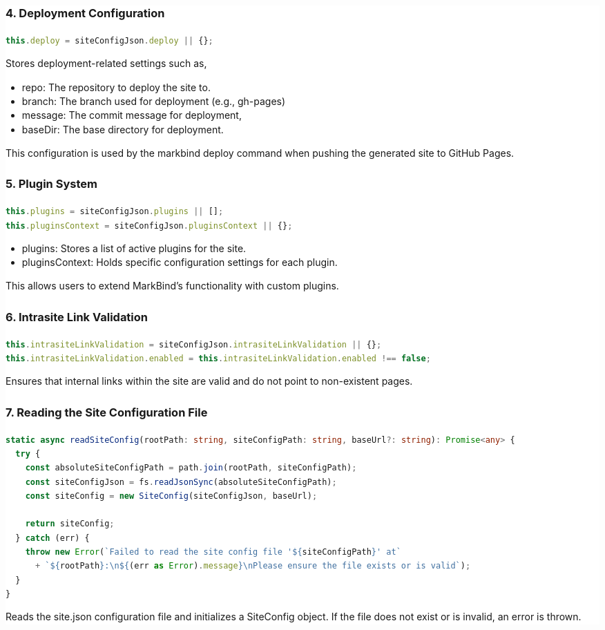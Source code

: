 ### 4. Deployment Configuration

```ts
this.deploy = siteConfigJson.deploy || {};
```

Stores deployment-related settings such as, 
* repo: The repository to deploy the site to.
* branch: The branch used for deployment (e.g., gh-pages) 
* message: The commit message for deployment, 
* baseDir: The base directory for deployment.

This configuration is used by the markbind deploy command when pushing the generated site to GitHub Pages.

### 5. Plugin System
```ts
this.plugins = siteConfigJson.plugins || [];
this.pluginsContext = siteConfigJson.pluginsContext || {};
```

* plugins: Stores a list of active plugins for the site. 
* pluginsContext: Holds specific configuration settings for each plugin. 

This allows users to extend MarkBind’s functionality with custom plugins.

### 6. Intrasite Link Validation
```ts
this.intrasiteLinkValidation = siteConfigJson.intrasiteLinkValidation || {};
this.intrasiteLinkValidation.enabled = this.intrasiteLinkValidation.enabled !== false;
```

Ensures that internal links within the site are valid and do not point to non-existent pages.


### 7. Reading the Site Configuration File
```ts
static async readSiteConfig(rootPath: string, siteConfigPath: string, baseUrl?: string): Promise<any> {
  try {
    const absoluteSiteConfigPath = path.join(rootPath, siteConfigPath);
    const siteConfigJson = fs.readJsonSync(absoluteSiteConfigPath);
    const siteConfig = new SiteConfig(siteConfigJson, baseUrl);

    return siteConfig;
  } catch (err) {
    throw new Error(`Failed to read the site config file '${siteConfigPath}' at`
      + `${rootPath}:\n${(err as Error).message}\nPlease ensure the file exists or is valid`);
  }
}
```

Reads the site.json configuration file and initializes a SiteConfig object. If the file does not exist or is invalid, an error is thrown.
